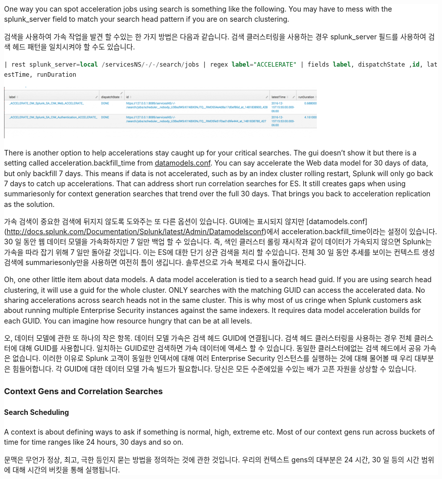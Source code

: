 One way you can spot acceleration jobs using search is something like the following. You may have to mess with the splunk_server field to match your search head pattern if you are on search clustering.

검색을 사용하여 가속 작업을 발견 할 수있는 한 가지 방법은 다음과 같습니다. 검색 클러스터링을 사용하는 경우 splunk_server 필드를 사용하여 검색 헤드 패턴을 일치시켜야 할 수도 있습니다.

```sql
| rest splunk_server=local /servicesNS/-/-/search/jobs | regex label="ACCELERATE" | fields label, dispatchState ,id, latestTime, runDuration
```

![결과](./images/Screen-Shot-2016-12-15-at-3.58.19-PM-620x102.png)

There is another option to help accelerations stay caught up for your critical searches. The gui doesn’t show it but there is a setting called acceleration.backfill_time from [datamodels.conf](http://docs.splunk.com/Documentation/Splunk/latest/Admin/Datamodelsconf). You can say accelerate the Web data model for 30 days of data, but only backfill 7 days. This means if data is not accelerated, such as by an index cluster rolling restart, Splunk will only go back 7 days to catch up accelerations. That can address short run correlation searches for ES. It still creates gaps when using summariesonly for context generation searches that trend over the full 30 days. That brings you back to acceleration replication as the solution.

가속 검색이 중요한 검색에 뒤지지 않도록 도와주는 또 다른 옵션이 있습니다. GUI에는 표시되지 않지만 [datamodels.conf] (http://docs.splunk.com/Documentation/Splunk/latest/Admin/Datamodelsconf)에서 acceleration.backfill_time이라는 설정이 있습니다. 30 일 동안 웹 데이터 모델을 가속화하지만 7 일만 백업 할 수 있습니다. 즉, 색인 클러스터 롤링 재시작과 같이 데이터가 가속되지 않으면 Splunk는 가속을 따라 잡기 위해 7 일만 돌아갈 것입니다. 이는 ES에 대한 단기 상관 검색을 처리 할 수 ​​있습니다. 전체 30 일 동안 추세를 보이는 컨텍스트 생성 검색에 summariesonly만을 사용하면 여전히 틈이 생깁니다. 솔루션으로 가속 복제로 다시 돌아갑니다.

Oh, one other little item about data models. A data model acceleration is tied to a search head guid. If you are using search head clustering, it will use a guid for the whole cluster. ONLY searches with the matching GUID can access the accelerated data. No sharing accelerations across search heads not in the same cluster. This is why most of us cringe when Splunk customers ask about running multiple Enterprise Security instances against the same indexers. It requires data model acceleration builds for each GUID. You can imagine how resource hungry that can be at all levels.

오, 데이터 모델에 관한 또 하나의 작은 항목. 데이터 모델 가속은 검색 헤드 GUID에 연결됩니다. 검색 헤드 클러스터링을 사용하는 경우 전체 클러스터에 대해 GUID를 사용합니다. 일치하는 GUID로만 ​​검색하면 가속 데이터에 액세스 할 수 있습니다. 동일한 클러스터에없는 검색 헤드에서 공유 가속은 없습니다. 이러한 이유로 Splunk 고객이 동일한 인덱서에 대해 여러 Enterprise Security 인스턴스를 실행하는 것에 대해 물어볼 때 우리 대부분은 힘들어합니다. 각 GUID에 대한 데이터 모델 가속 빌드가 필요합니다. 당신은 모든 수준에있을 수있는 배가 고픈 자원을 상상할 수 있습니다.

### Context Gens and Correlation Searches

#### Search Scheduling

A context is about defining ways to ask if something is normal, high, extreme etc. Most of our context gens run across buckets of time for time ranges like 24 hours, 30 days and so on.

문맥은 무언가 정상, 최고, 극한 등인지 묻는 방법을 정의하는 것에 관한 것입니다. 우리의 컨텍스트 gens의 대부분은 24 시간, 30 일 등의 시간 범위에 대해 시간의 버킷을 통해 실행됩니다.
